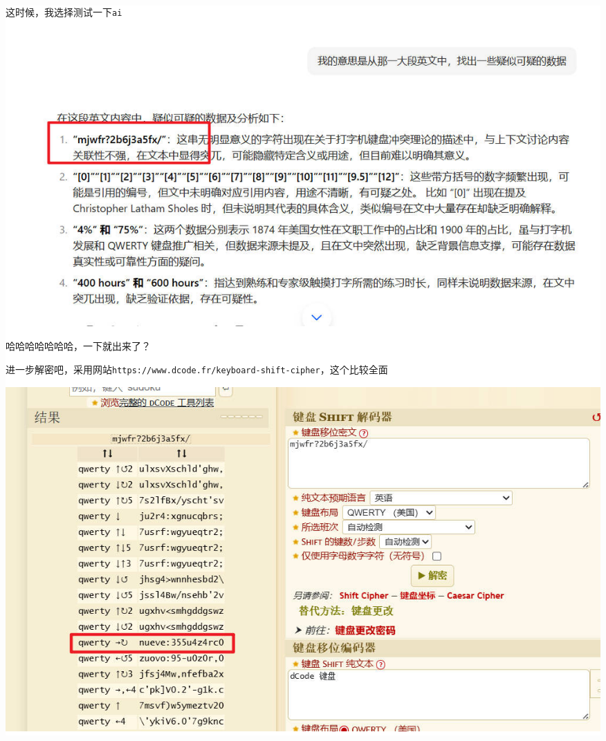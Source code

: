 这时候，我选择测试一下`ai`

![](./pic/64.jpg)

哈哈哈哈哈哈哈，一下就出来了？

进一步解密吧，采用网站`https://www.dcode.fr/keyboard-shift-cipher`，这个比较全面

![](./pic/65.jpg)
